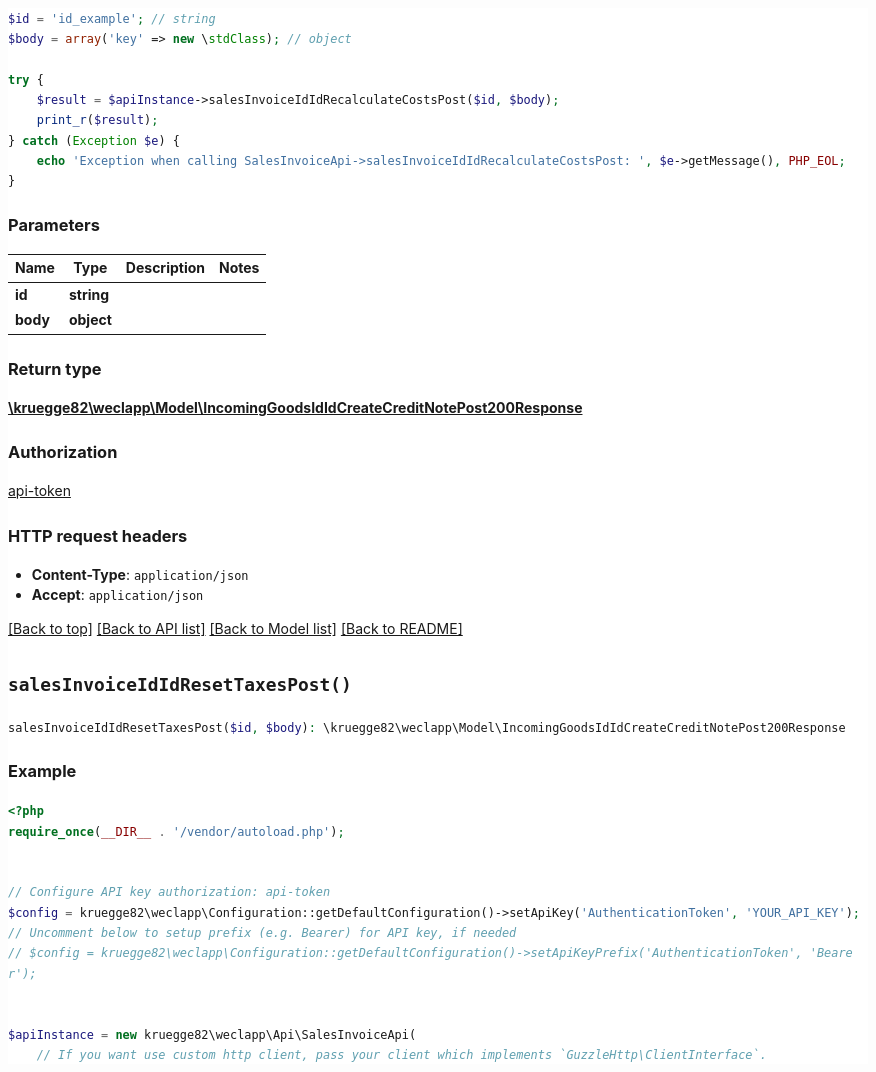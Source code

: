```php
$id = 'id_example'; // string
$body = array('key' => new \stdClass); // object

try {
    $result = $apiInstance->salesInvoiceIdIdRecalculateCostsPost($id, $body);
    print_r($result);
} catch (Exception $e) {
    echo 'Exception when calling SalesInvoiceApi->salesInvoiceIdIdRecalculateCostsPost: ', $e->getMessage(), PHP_EOL;
}
```

### Parameters

| Name | Type | Description  | Notes |
| ------------- | ------------- | ------------- | ------------- |
| **id** | **string**|  | |
| **body** | **object**|  | |

### Return type

[**\kruegge82\weclapp\Model\IncomingGoodsIdIdCreateCreditNotePost200Response**](../Model/IncomingGoodsIdIdCreateCreditNotePost200Response.md)

### Authorization

[api-token](../../README.md#api-token)

### HTTP request headers

- **Content-Type**: `application/json`
- **Accept**: `application/json`

[[Back to top]](#) [[Back to API list]](../../README.md#endpoints)
[[Back to Model list]](../../README.md#models)
[[Back to README]](../../README.md)

## `salesInvoiceIdIdResetTaxesPost()`

```php
salesInvoiceIdIdResetTaxesPost($id, $body): \kruegge82\weclapp\Model\IncomingGoodsIdIdCreateCreditNotePost200Response
```



### Example

```php
<?php
require_once(__DIR__ . '/vendor/autoload.php');


// Configure API key authorization: api-token
$config = kruegge82\weclapp\Configuration::getDefaultConfiguration()->setApiKey('AuthenticationToken', 'YOUR_API_KEY');
// Uncomment below to setup prefix (e.g. Bearer) for API key, if needed
// $config = kruegge82\weclapp\Configuration::getDefaultConfiguration()->setApiKeyPrefix('AuthenticationToken', 'Bearer');


$apiInstance = new kruegge82\weclapp\Api\SalesInvoiceApi(
    // If you want use custom http client, pass your client which implements `GuzzleHttp\ClientInterface`.
```
